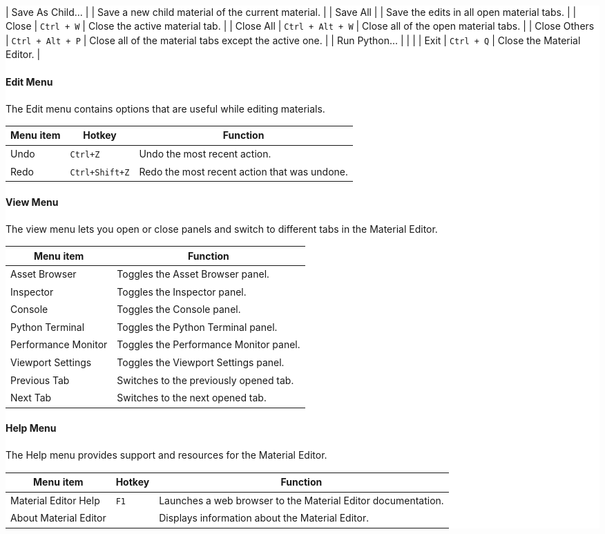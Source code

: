 | Save As Child... |  | Save a new child material of the current material.  |
| Save All |  | Save the edits in all open material tabs. |
| Close | `Ctrl + W` | Close the active material tab. |
| Close All | `Ctrl + Alt + W` | Close all of the open material tabs. |
| Close Others | `Ctrl + Alt + P` | Close all of the material tabs except the active one. |
| Run Python... |  |  |
| Exit | `Ctrl + Q` | Close the Material Editor. |

#### Edit Menu
The Edit menu contains options that are useful while editing materials. 

| Menu item | Hotkey | Function |
| - | - | - |
| Undo | `Ctrl+Z` | Undo the most recent action.  |
| Redo | `Ctrl+Shift+Z` | Redo the most recent action that was undone.  |

#### View Menu
The view menu lets you open or close panels and switch to different tabs in the Material Editor.

| Menu item | Function |
| - | - |
| Asset Browser | Toggles the Asset Browser panel. |
| Inspector | Toggles the Inspector panel. |
| Console | Toggles the Console panel. |
| Python Terminal | Toggles the Python Terminal panel. |
| Performance Monitor | Toggles the Performance Monitor panel. |
| Viewport Settings | Toggles the Viewport Settings panel. |
| Previous Tab | Switches to the previously opened tab. |
| Next Tab | Switches to the next opened tab. |

#### Help Menu
The Help menu provides support and resources for the Material Editor.

| Menu item | Hotkey | Function |
| - | - | - |
| Material Editor Help | `F1` | Launches a web browser to the Material Editor documentation.|
| About Material Editor |  | Displays information about the Material Editor. |
